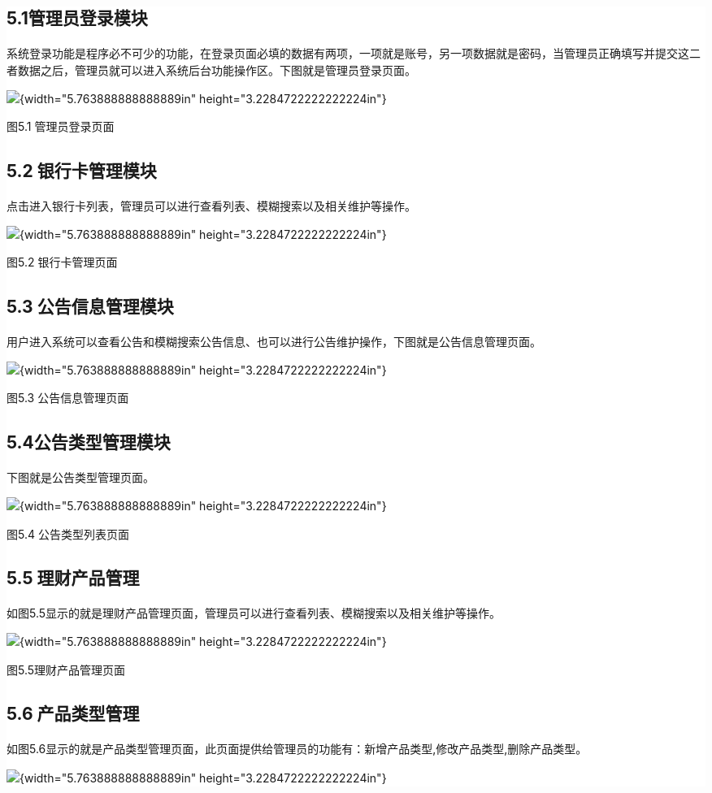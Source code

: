 ## 5.1管理员登录模块

系统登录功能是程序必不可少的功能，在登录页面必填的数据有两项，一项就是账号，另一项数据就是密码，当管理员正确填写并提交这二者数据之后，管理员就可以进入系统后台功能操作区。下图就是管理员登录页面。

![](media/image24.png){width="5.763888888888889in"
height="3.2284722222222224in"}

图5.1 管理员登录页面

## 5.2 银行卡管理模块

点击进入银行卡列表，管理员可以进行查看列表、模糊搜索以及相关维护等操作。

![](media/image25.png){width="5.763888888888889in"
height="3.2284722222222224in"}

图5.2 银行卡管理页面

## 5.3 公告信息管理模块

用户进入系统可以查看公告和模糊搜索公告信息、也可以进行公告维护操作，下图就是公告信息管理页面。

![](media/image26.png){width="5.763888888888889in"
height="3.2284722222222224in"}

图5.3 公告信息管理页面

## 5.4公告类型管理模块

下图就是公告类型管理页面。

![](media/image27.png){width="5.763888888888889in"
height="3.2284722222222224in"}

图5.4 公告类型列表页面

## 5.5 理财产品管理

如图5.5显示的就是理财产品管理页面，管理员可以进行查看列表、模糊搜索以及相关维护等操作。

![](media/image28.png){width="5.763888888888889in"
height="3.2284722222222224in"}

图5.5理财产品管理页面

## 5.6 产品类型管理

如图5.6显示的就是产品类型管理页面，此页面提供给管理员的功能有：新增产品类型,修改产品类型,删除产品类型。

![](media/image29.png){width="5.763888888888889in"
height="3.2284722222222224in"}
